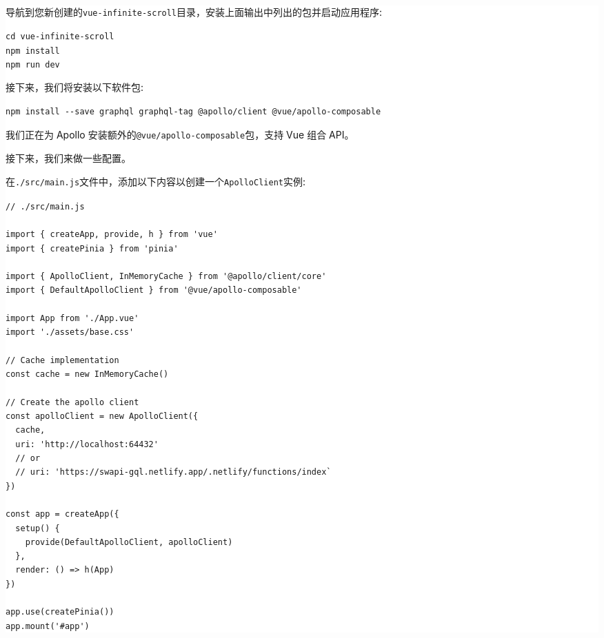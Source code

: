 导航到您新创建的`vue-infinite-scroll`目录，安装上面输出中列出的包并启动应用程序:

```
cd vue-infinite-scroll
npm install
npm run dev

```

接下来，我们将安装以下软件包:

```
npm install --save graphql graphql-tag @apollo/client @vue/apollo-composable

```

我们正在为 Apollo 安装额外的`@vue/apollo-composable`包，支持 Vue 组合 API。

接下来，我们来做一些配置。

在`./src/main.js`文件中，添加以下内容以创建一个`ApolloClient`实例:

```
// ./src/main.js

import { createApp, provide, h } from 'vue'
import { createPinia } from 'pinia'

import { ApolloClient, InMemoryCache } from '@apollo/client/core'
import { DefaultApolloClient } from '@vue/apollo-composable'

import App from './App.vue'
import './assets/base.css'

// Cache implementation
const cache = new InMemoryCache()

// Create the apollo client
const apolloClient = new ApolloClient({
  cache,
  uri: 'http://localhost:64432'
  // or
  // uri: 'https://swapi-gql.netlify.app/.netlify/functions/index`
})

const app = createApp({
  setup() {
    provide(DefaultApolloClient, apolloClient)
  },
  render: () => h(App)
})

app.use(createPinia())
app.mount('#app')

```

